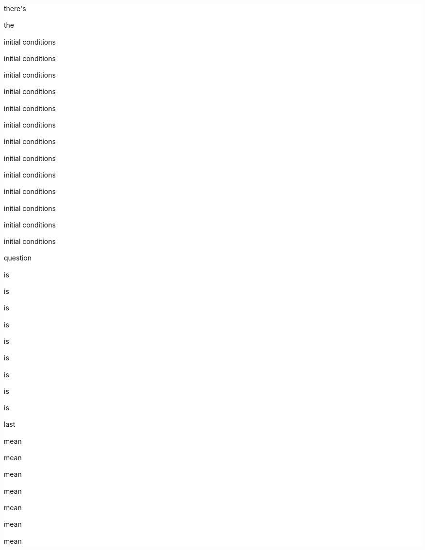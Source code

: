 there's

 the

initial conditions

initial conditions

initial conditions

initial conditions

initial conditions

initial conditions

initial conditions

initial conditions

initial conditions

initial conditions

initial conditions

initial conditions

initial conditions

 question

is

is

is

is

is

is

is

is

is

 last

mean

mean

mean

mean

mean

mean

mean

